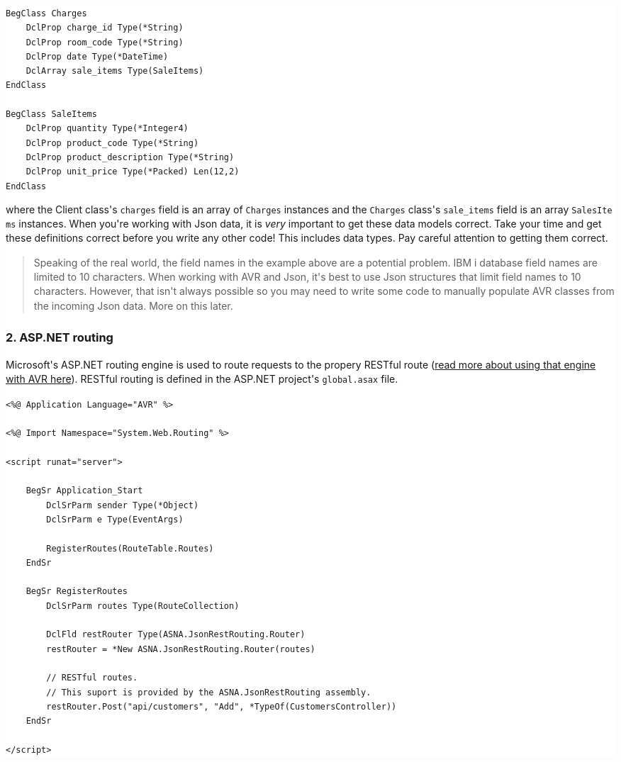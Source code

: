     BegClass Charges
        DclProp charge_id Type(*String)
        DclProp room_code Type(*String)
        DclProp date Type(*DateTime)
        DclArray sale_items Type(SaleItems)
    EndClass
        
    BegClass SaleItems
        DclProp quantity Type(*Integer4)
        DclProp product_code Type(*String) 
        DclProp product_description Type(*String)
        DclProp unit_price Type(*Packed) Len(12,2)
    EndClass
    
where the Client class's `charges` field is an array of `Charges` instances and the `Charges` class's `sale_items` field is an array `SalesItems` instances. When you're working with Json data, it is _very_ important to get these data models correct. Take your time and get these definitions correct before you write any other code! This includes data types. Pay careful attention to getting them correct.

> Speaking of the real world, the field names in the example above are a potential problem. IBM i database field names are limited to 10 characters. When working with AVR and Json, it's best to use Json structures that limit field names to 10 characters. However, that isn't always possible so you may need to write some code to manually populate AVR classes from the incoming Json data. More on this later.

### 2. ASP.NET routing 

Microsoft's ASP.NET routing engine is used to route requests to the propery RESTful route ([read more about using that engine with AVR here](https://asna.com/us/tech/kb/doc/asp-net-routing)). RESTful routing is defined in the ASP.NET project's `global.asax` file.

    <%@ Application Language="AVR" %>
    
    <%@ Import Namespace="System.Web.Routing" %> 
    
    <script runat="server">
    
        BegSr Application_Start
            DclSrParm sender Type(*Object)
            DclSrParm e Type(EventArgs)
    
            RegisterRoutes(RouteTable.Routes)
        EndSr
    
        BegSr RegisterRoutes
            DclSrParm routes Type(RouteCollection)
    
            DclFld restRouter Type(ASNA.JsonRestRouting.Router) 
            restRouter = *New ASNA.JsonRestRouting.Router(routes) 
    
            // RESTful routes.
            // This suport is provided by the ASNA.JsonRestRouting assembly.
            restRouter.Post("api/customers", "Add", *TypeOf(CustomersController))
        EndSr
          
    </script>
